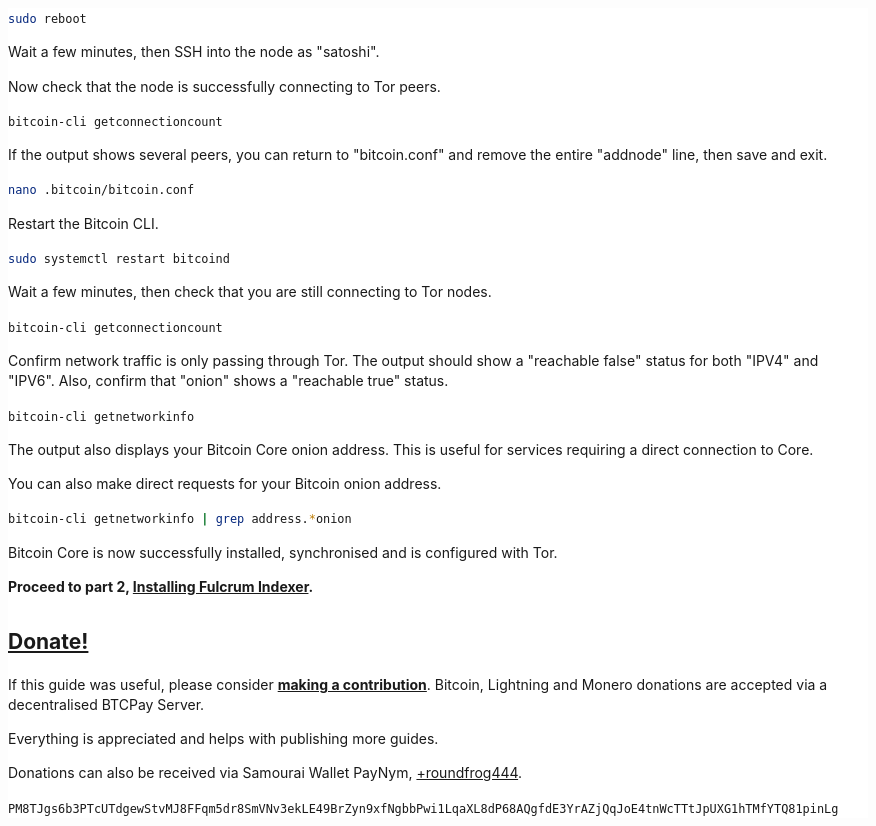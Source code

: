 ```bash
sudo reboot
```
Wait a few minutes, then SSH into the node as "satoshi".

Now check that the node is successfully connecting to Tor peers.

```bash
bitcoin-cli getconnectioncount
```
If the output shows several peers,  you can return to "bitcoin.conf" and remove the entire "addnode" line, then save and exit.

```bash
nano .bitcoin/bitcoin.conf
```
Restart the Bitcoin CLI.

```bash
sudo systemctl restart bitcoind
```
Wait a few minutes, then check that you are still connecting to Tor nodes.

```bash
bitcoin-cli getconnectioncount
```
Confirm network traffic is only passing through Tor. The output should show a "reachable false" status for both "IPV4" and "IPV6". Also, confirm that "onion" shows a "reachable true" status.

```bash
bitcoin-cli getnetworkinfo
```
The output also displays your Bitcoin Core onion address. This is useful for services requiring a direct connection to Core. 

You can also make direct requests for your Bitcoin onion address.

```bash
bitcoin-cli getnetworkinfo | grep address.*onion
```
Bitcoin Core is now successfully installed, synchronised and is configured with Tor.

**Proceed to part 2, [Installing Fulcrum Indexer](https://github.com/kycfree1/x86-Bitcoin-Node-Guide/blob/main/2.%20Installing%20Fulcrum%20Indexer.md).**

## [Donate!](https://btcpay.kyc3.life/apps/2Skb4H3KhT2AcwWJFSBMGUrgwvGF/pos)
 If this guide was useful, please consider [**making a contribution**](https://btcpay.kyc3.life/apps/2Skb4H3KhT2AcwWJFSBMGUrgwvGF/pos). Bitcoin, Lightning and Monero donations are accepted via a decentralised BTCPay Server. 

Everything is appreciated and helps with publishing more guides.

Donations can also be received via Samourai Wallet PayNym, [+roundfrog444](https://paynym.is/+roundfrog444).

    PM8TJgs6b3PTcUTdgewStvMJ8FFqm5dr8SmVNv3ekLE49BrZyn9xfNgbbPwi1LqaXL8dP68AQgfdE3YrAZjQqJoE4tnWcTTtJpUXG1hTMfYTQ81pinLg
